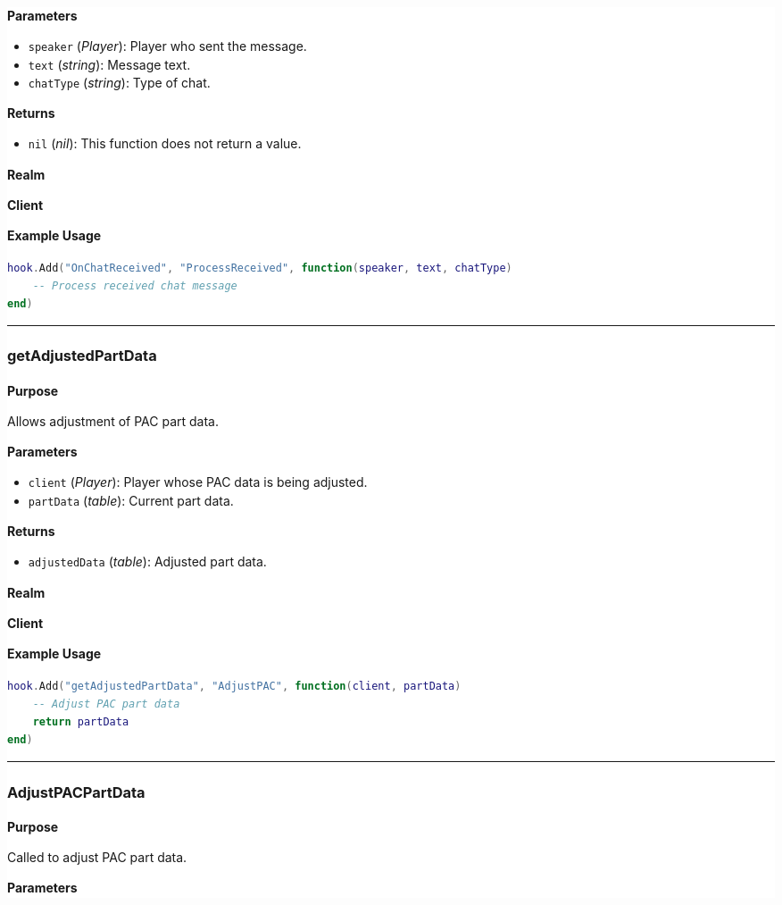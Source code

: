 **Parameters**

* `speaker` (*Player*): Player who sent the message.
* `text` (*string*): Message text.
* `chatType` (*string*): Type of chat.

**Returns**

* `nil` (*nil*): This function does not return a value.

**Realm**

**Client**

**Example Usage**

```lua
hook.Add("OnChatReceived", "ProcessReceived", function(speaker, text, chatType)
    -- Process received chat message
end)
```

---

### getAdjustedPartData

**Purpose**

Allows adjustment of PAC part data.

**Parameters**

* `client` (*Player*): Player whose PAC data is being adjusted.
* `partData` (*table*): Current part data.

**Returns**

* `adjustedData` (*table*): Adjusted part data.

**Realm**

**Client**

**Example Usage**

```lua
hook.Add("getAdjustedPartData", "AdjustPAC", function(client, partData)
    -- Adjust PAC part data
    return partData
end)
```

---

### AdjustPACPartData

**Purpose**

Called to adjust PAC part data.

**Parameters**

